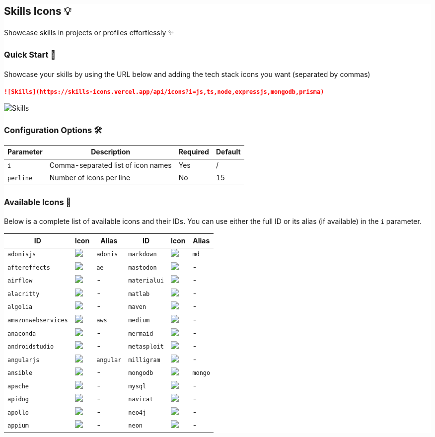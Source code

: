 ## Skills Icons 💡
Showcase skills in projects or profiles effortlessly ✨

### Quick Start 🚀
Showcase your skills by using the URL below and adding the tech stack icons you want (separated by commas)

```md
![Skills](https://skills-icons.vercel.app/api/icons?i=js,ts,node,expressjs,mongodb,prisma)
```

![Skills](https://skills-icons.vercel.app/api/icons?i=js,ts,node,expressjs,mongodb,prisma)

### Configuration Options 🛠️
| Parameter | Description                        | Required | Default |
|-----------|------------------------------------|----------|---------|
| `i`       | Comma-separated list of icon names | Yes      | /       |
| `perline` | Number of icons per line           | No       | 15      |

### Available Icons 🎨

Below is a complete list of available icons and their IDs. You can use either the full ID or its alias (if available) in the `i` parameter.

| ID                   | Icon                                                   | Alias      | ID                 | Icon                                                    | Alias       |
|----------------------|--------------------------------------------------------|------------|--------------------|---------------------------------------------------------|-------------|
| `adonisjs`          | <img src="./icons/adonisjs.svg" width="48" />          | `adonis`   | `markdown`         | <img src="./icons/markdown.svg" width="48" />          | `md`        |
| `aftereffects`       | <img src="./icons/aftereffects.svg" width="48" />      | `ae`       | `mastodon`         | <img src="./icons/mastodon.svg" width="48" />          | -           |
| `airflow`           | <img src="./icons/airflow.svg" width="48" />           | -          | `materialui`       | <img src="./icons/materialui.svg" width="48" />        | -           |
| `alacritty`         | <img src="./icons/alacritty.svg" width="48" />         | -          | `matlab`           | <img src="./icons/matlab.svg" width="48" />            | -           |
| `algolia`           | <img src="./icons/algolia.svg" width="48" />           | -          | `maven`            | <img src="./icons/maven.svg" width="48" />             | -           |
| `amazonwebservices` | <img src="./icons/amazonwebservices.svg" width="48" /> | `aws`      | `medium`           | <img src="./icons/medium.svg" width="48" />            | -           |
| `anaconda`          | <img src="./icons/anaconda.svg" width="48" />          | -          | `mermaid`          | <img src="./icons/mermaid.svg" width="48" />           | -           |
| `androidstudio`      | <img src="./icons/androidstudio.svg" width="48" />     | -          | `metasploit`       | <img src="./icons/metasploit.svg" width="48" />        | -           |
| `angularjs`         | <img src="./icons/angularjs.svg" width="48" />         | `angular`  | `milligram`        | <img src="./icons/milligram.svg" width="48" />         | -           |
| `ansible`           | <img src="./icons/ansible.svg" width="48" />           | -          | `mongodb`          | <img src="./icons/mongodb.svg" width="48" />           | `mongo`     |
| `apache`            | <img src="./icons/apache.svg" width="48" />            | -          | `mysql`            | <img src="./icons/mysql.svg" width="48" />             | -           |
| `apidog`            | <img src="./icons/apidog.svg" width="48" />            | -          | `navicat`          | <img src="./icons/navicat.svg" width="48" />           | -           |
| `apollo`            | <img src="./icons/apollo.svg" width="48" />            | -          | `neo4j`            | <img src="./icons/neo4j.svg" width="48" />             | -           |
| `appium`            | <img src="./icons/appium.svg" width="48" />            | -          | `neon`             | <img src="./icons/neon.svg" width="48" />              | -           |